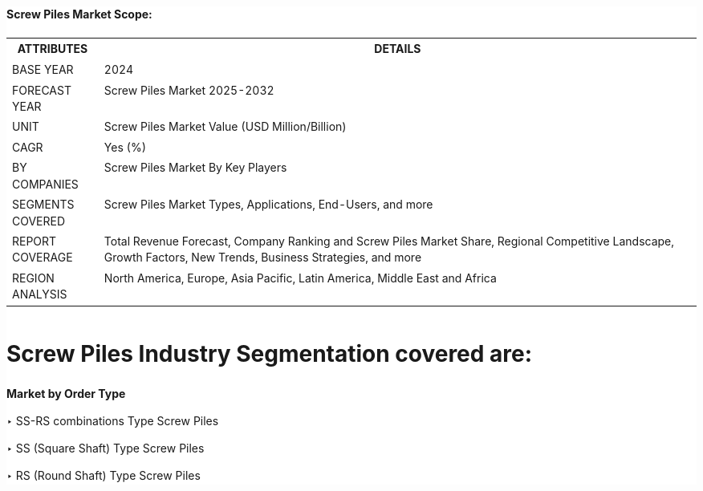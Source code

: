 <h4>Screw Piles Market Scope:</h4>
<table>
<tr>
<th>ATTRIBUTES</th>
<th>DETAILS</th>
</tr>
<tr>
<td>BASE YEAR</td>
<td>2024</td>
</tr>
<tr>
<td>FORECAST YEAR</td>
<td>Screw Piles Market 2025-2032</td>
</tr>
<tr>
<td>UNIT</td>
<td>Screw Piles Market Value (USD Million/Billion)</td>
<tr>
<td>CAGR</td>
<td>Yes (%)</td>
</tr>
</tr>
<tr>
<td>BY COMPANIES</td>
<td>Screw Piles Market By Key Players</td>
</tr>
<tr>
<td>SEGMENTS COVERED</td>
<td>Screw Piles Market Types, Applications, End-Users, and more</td>
</tr>
<tr>
<td>REPORT COVERAGE</td>
<td>Total Revenue Forecast, Company Ranking and Screw Piles Market Share, Regional Competitive Landscape, Growth Factors, New Trends, Business Strategies, and more</td>
</tr>
<tr>
<td>REGION ANALYSIS</td>
<td>North America, Europe, Asia Pacific, Latin America, Middle East and Africa</td>
</tr>
</table>

# <strong>Screw Piles Industry Segmentation covered are:</strong>

<strong>Market by Order Type</Strong>

‣ SS-RS combinations Type Screw Piles 

‣ SS (Square Shaft) Type Screw Piles 

‣ RS (Round Shaft) Type Screw Piles 
